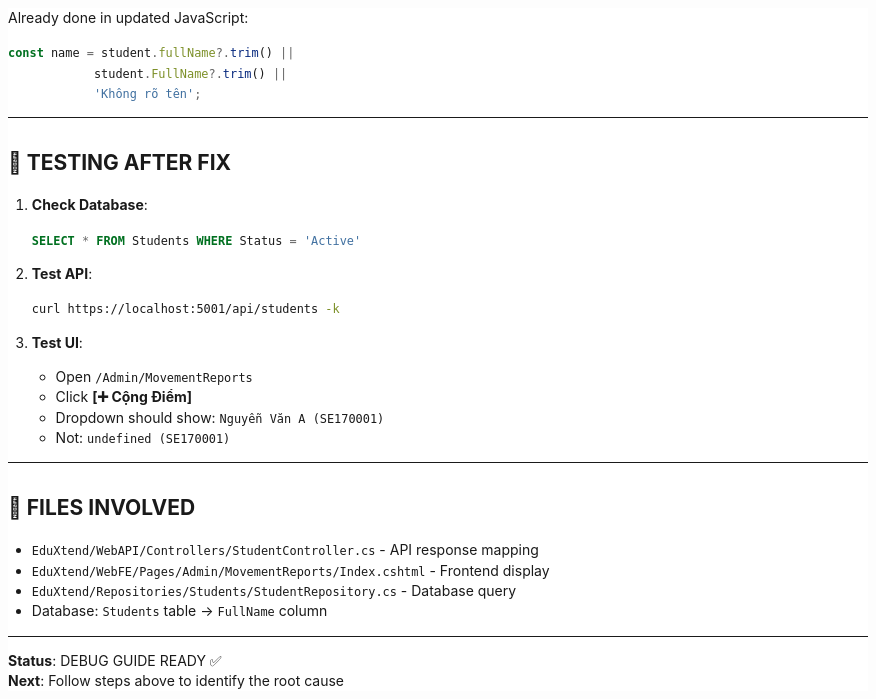 Already done in updated JavaScript:
```javascript
const name = student.fullName?.trim() || 
            student.FullName?.trim() || 
            'Không rõ tên';
```

---

## 🚀 **TESTING AFTER FIX**

1. **Check Database**:
   ```sql
   SELECT * FROM Students WHERE Status = 'Active'
   ```

2. **Test API**:
   ```bash
   curl https://localhost:5001/api/students -k
   ```

3. **Test UI**:
   - Open `/Admin/MovementReports`
   - Click **[➕ Cộng Điểm]**
   - Dropdown should show: `Nguyễn Văn A (SE170001)`
   - Not: `undefined (SE170001)`

---

## 📝 **FILES INVOLVED**

- `EduXtend/WebAPI/Controllers/StudentController.cs` - API response mapping
- `EduXtend/WebFE/Pages/Admin/MovementReports/Index.cshtml` - Frontend display
- `EduXtend/Repositories/Students/StudentRepository.cs` - Database query
- Database: `Students` table → `FullName` column

---

**Status**: DEBUG GUIDE READY ✅  
**Next**: Follow steps above to identify the root cause
